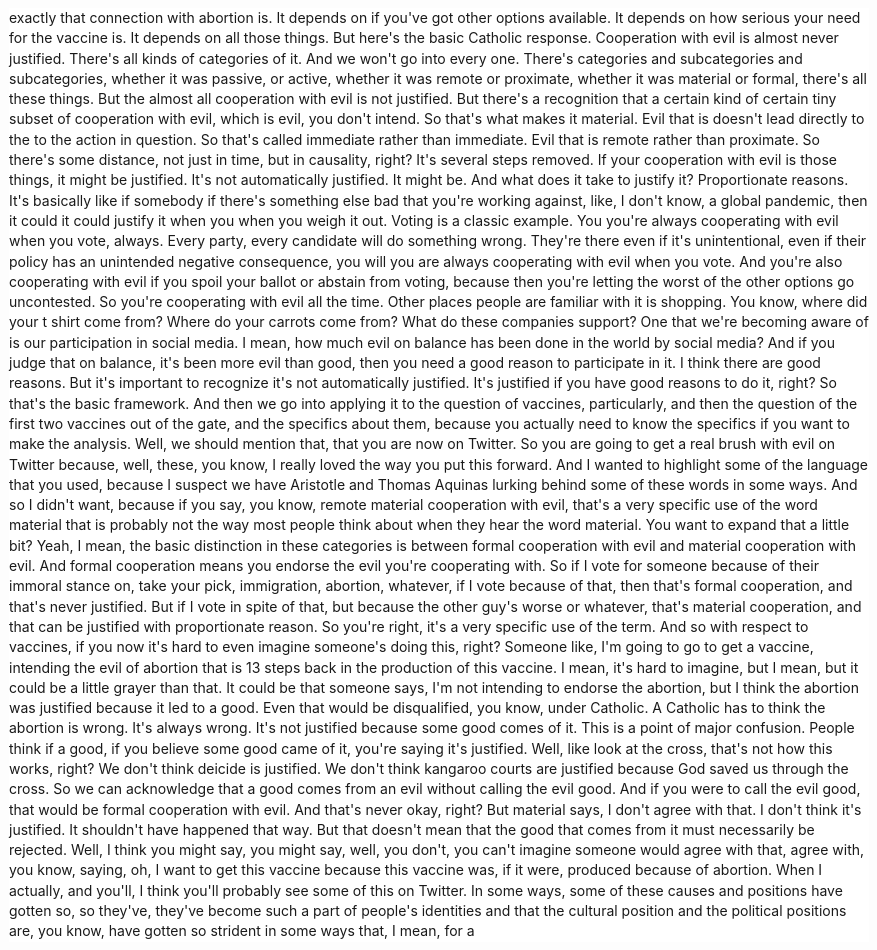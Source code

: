 exactly that connection with abortion is. It depends on if you've got other options available. It depends on how serious your need for the vaccine is. It depends on all those things. But here's the basic Catholic response. Cooperation with evil is almost never justified. There's all kinds of categories of it. And we won't go into every one. There's categories and subcategories and subcategories, whether it was passive, or active, whether it was remote or proximate, whether it was material or formal, there's all these things. But the almost all cooperation with evil is not justified. But there's a recognition that a certain kind of certain tiny subset of cooperation with evil, which is evil, you don't intend. So that's what makes it material. Evil that is doesn't lead directly to the to the action in question. So that's called immediate rather than immediate. Evil that is remote rather than proximate. So there's some distance, not just in time, but in causality, right? It's several steps removed. If your cooperation with evil is those things, it might be justified. It's not automatically justified. It might be. And what does it take to justify it? Proportionate reasons. It's basically like if somebody if there's something else bad that you're working against, like, I don't know, a global pandemic, then it could it could justify it when you when you weigh it out. Voting is a classic example. You you're always cooperating with evil when you vote, always. Every party, every candidate will do something wrong. They're there even if it's unintentional, even if their policy has an unintended negative consequence, you will you are always cooperating with evil when you vote. And you're also cooperating with evil if you spoil your ballot or abstain from voting, because then you're letting the worst of the other options go uncontested. So you're cooperating with evil all the time. Other places people are familiar with it is shopping. You know, where did your t shirt come from? Where do your carrots come from? What do these companies support? One that we're becoming aware of is our participation in social media. I mean, how much evil on balance has been done in the world by social media? And if you judge that on balance, it's been more evil than good, then you need a good reason to participate in it. I think there are good reasons. But it's important to recognize it's not automatically justified. It's justified if you have good reasons to do it, right? So that's the basic framework. And then we go into applying it to the question of vaccines, particularly, and then the question of the first two vaccines out of the gate, and the specifics about them, because you actually need to know the specifics if you want to make the analysis. Well, we should mention that, that you are now on Twitter. So you are going to get a real brush with evil on Twitter because, well, these, you know, I really loved the way you put this forward. And I wanted to highlight some of the language that you used, because I suspect we have Aristotle and Thomas Aquinas lurking behind some of these words in some ways. And so I didn't want, because if you say, you know, remote material cooperation with evil, that's a very specific use of the word material that is probably not the way most people think about when they hear the word material. You want to expand that a little bit? Yeah, I mean, the basic distinction in these categories is between formal cooperation with evil and material cooperation with evil. And formal cooperation means you endorse the evil you're cooperating with. So if I vote for someone because of their immoral stance on, take your pick, immigration, abortion, whatever, if I vote because of that, then that's formal cooperation, and that's never justified. But if I vote in spite of that, but because the other guy's worse or whatever, that's material cooperation, and that can be justified with proportionate reason. So you're right, it's a very specific use of the term. And so with respect to vaccines, if you now it's hard to even imagine someone's doing this, right? Someone like, I'm going to go to get a vaccine, intending the evil of abortion that is 13 steps back in the production of this vaccine. I mean, it's hard to imagine, but I mean, but it could be a little grayer than that. It could be that someone says, I'm not intending to endorse the abortion, but I think the abortion was justified because it led to a good. Even that would be disqualified, you know, under Catholic. A Catholic has to think the abortion is wrong. It's always wrong. It's not justified because some good comes of it. This is a point of major confusion. People think if a good, if you believe some good came of it, you're saying it's justified. Well, like look at the cross, that's not how this works, right? We don't think deicide is justified. We don't think kangaroo courts are justified because God saved us through the cross. So we can acknowledge that a good comes from an evil without calling the evil good. And if you were to call the evil good, that would be formal cooperation with evil. And that's never okay, right? But material says, I don't agree with that. I don't think it's justified. It shouldn't have happened that way. But that doesn't mean that the good that comes from it must necessarily be rejected. Well, I think you might say, you might say, well, you don't, you can't imagine someone would agree with that, agree with, you know, saying, oh, I want to get this vaccine because this vaccine was, if it were, produced because of abortion. When I actually, and you'll, I think you'll probably see some of this on Twitter. In some ways, some of these causes and positions have gotten so, so they've, they've become such a part of people's identities and that the cultural position and the political positions are, you know, have gotten so strident in some ways that, I mean, for a